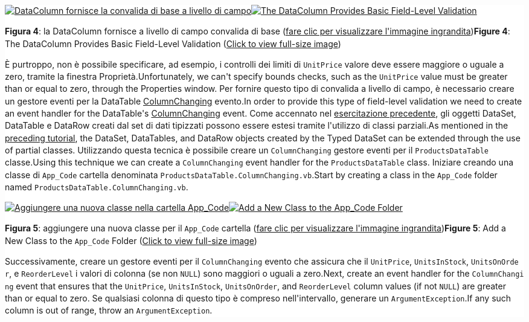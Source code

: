 
<span data-ttu-id="816b7-208">[![DataColumn fornisce la convalida di base a livello di campo](creating-a-business-logic-layer-vb/_static/image7.png)](creating-a-business-logic-layer-vb/_static/image6.png)</span><span class="sxs-lookup"><span data-stu-id="816b7-208">[![The DataColumn Provides Basic Field-Level Validation](creating-a-business-logic-layer-vb/_static/image7.png)](creating-a-business-logic-layer-vb/_static/image6.png)</span></span>

<span data-ttu-id="816b7-209">**Figura 4**: la DataColumn fornisce a livello di campo convalida di base ([fare clic per visualizzare l'immagine ingrandita](creating-a-business-logic-layer-vb/_static/image8.png))</span><span class="sxs-lookup"><span data-stu-id="816b7-209">**Figure 4**: The DataColumn Provides Basic Field-Level Validation ([Click to view full-size image](creating-a-business-logic-layer-vb/_static/image8.png))</span></span>


<span data-ttu-id="816b7-210">È purtroppo, non è possibile specificare, ad esempio, i controlli dei limiti di `UnitPrice` valore deve essere maggiore o uguale a zero, tramite la finestra Proprietà.</span><span class="sxs-lookup"><span data-stu-id="816b7-210">Unfortunately, we can't specify bounds checks, such as the `UnitPrice` value must be greater than or equal to zero, through the Properties window.</span></span> <span data-ttu-id="816b7-211">Per fornire questo tipo di convalida a livello di campo, è necessario creare un gestore eventi per la DataTable [ColumnChanging](https://msdn.microsoft.com/en-us/library/system.data.datatable.columnchanging%28VS.80%29.aspx) evento.</span><span class="sxs-lookup"><span data-stu-id="816b7-211">In order to provide this type of field-level validation we need to create an event handler for the DataTable's [ColumnChanging](https://msdn.microsoft.com/en-us/library/system.data.datatable.columnchanging%28VS.80%29.aspx) event.</span></span> <span data-ttu-id="816b7-212">Come accennato nel [esercitazione precedente](creating-a-data-access-layer-vb.md), gli oggetti DataSet, DataTable e DataRow creati dal set di dati tipizzati possono essere estesi tramite l'utilizzo di classi parziali.</span><span class="sxs-lookup"><span data-stu-id="816b7-212">As mentioned in the [preceding tutorial](creating-a-data-access-layer-vb.md), the DataSet, DataTables, and DataRow objects created by the Typed DataSet can be extended through the use of partial classes.</span></span> <span data-ttu-id="816b7-213">Utilizzando questa tecnica è possibile creare un `ColumnChanging` gestore eventi per il `ProductsDataTable` classe.</span><span class="sxs-lookup"><span data-stu-id="816b7-213">Using this technique we can create a `ColumnChanging` event handler for the `ProductsDataTable` class.</span></span> <span data-ttu-id="816b7-214">Iniziare creando una classe di `App_Code` cartella denominata `ProductsDataTable.ColumnChanging.vb`.</span><span class="sxs-lookup"><span data-stu-id="816b7-214">Start by creating a class in the `App_Code` folder named `ProductsDataTable.ColumnChanging.vb`.</span></span>


<span data-ttu-id="816b7-215">[![Aggiungere una nuova classe nella cartella App_Code](creating-a-business-logic-layer-vb/_static/image10.png)](creating-a-business-logic-layer-vb/_static/image9.png)</span><span class="sxs-lookup"><span data-stu-id="816b7-215">[![Add a New Class to the App_Code Folder](creating-a-business-logic-layer-vb/_static/image10.png)](creating-a-business-logic-layer-vb/_static/image9.png)</span></span>

<span data-ttu-id="816b7-216">**Figura 5**: aggiungere una nuova classe per il `App_Code` cartella ([fare clic per visualizzare l'immagine ingrandita](creating-a-business-logic-layer-vb/_static/image11.png))</span><span class="sxs-lookup"><span data-stu-id="816b7-216">**Figure 5**: Add a New Class to the `App_Code` Folder ([Click to view full-size image](creating-a-business-logic-layer-vb/_static/image11.png))</span></span>


<span data-ttu-id="816b7-217">Successivamente, creare un gestore eventi per il `ColumnChanging` evento che assicura che il `UnitPrice`, `UnitsInStock`, `UnitsOnOrder`, e `ReorderLevel` i valori di colonna (se non `NULL`) sono maggiori o uguali a zero.</span><span class="sxs-lookup"><span data-stu-id="816b7-217">Next, create an event handler for the `ColumnChanging` event that ensures that the `UnitPrice`, `UnitsInStock`, `UnitsOnOrder`, and `ReorderLevel` column values (if not `NULL`) are greater than or equal to zero.</span></span> <span data-ttu-id="816b7-218">Se qualsiasi colonna di questo tipo è compreso nell'intervallo, generare un `ArgumentException`.</span><span class="sxs-lookup"><span data-stu-id="816b7-218">If any such column is out of range, throw an `ArgumentException`.</span></span>
